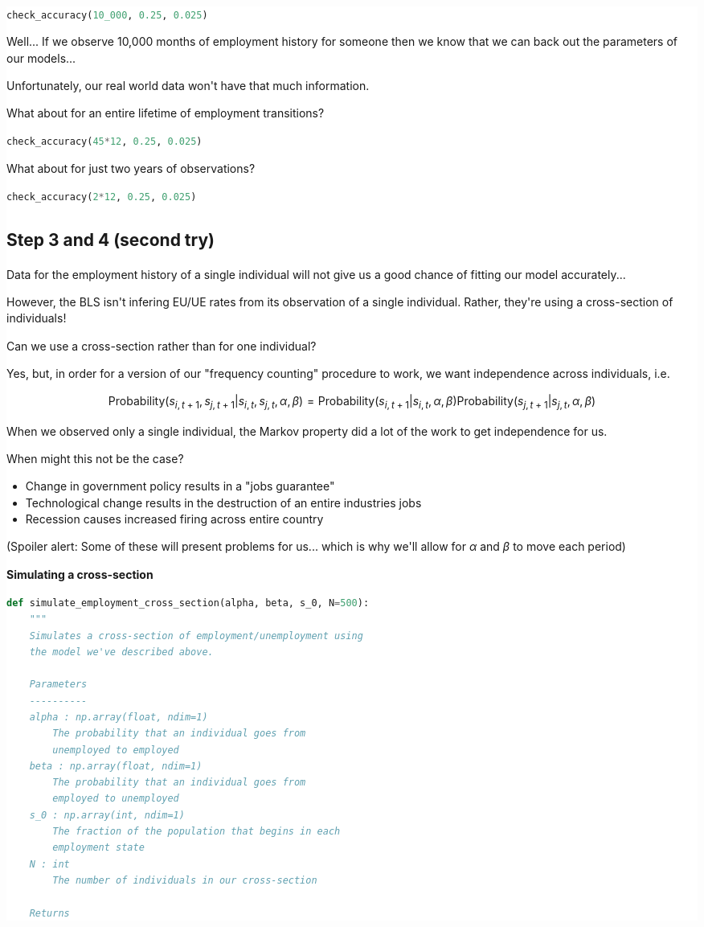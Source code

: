```python
check_accuracy(10_000, 0.25, 0.025)
```

Well... If we observe 10,000 months of employment history for someone then we know that we can back out the parameters of our models...

Unfortunately, our real world data won't have that much information.

What about for an entire lifetime of employment transitions?

```python
check_accuracy(45*12, 0.25, 0.025)
```

What about for just two years of observations?

```python
check_accuracy(2*12, 0.25, 0.025)
```

## Step 3 and 4 (second try)

Data for the employment history of a single individual will not give us a good chance of fitting our model accurately...

However, the BLS isn't infering EU/UE rates from its observation of a single individual. Rather, they're using a cross-section of individuals!

Can we use a cross-section rather than for one individual?

Yes, but, in order for a version of our "frequency counting" procedure to work, we want independence across individuals, i.e.

$$\text{Probability}(s_{i, t+1}, s_{j, t+1} | s_{i, t}, s_{j, t}, \alpha, \beta) = \text{Probability}(s_{i, t+1} | s_{i, t}, \alpha, \beta) \text{Probability}(s_{j, t+1} | s_{j, t}, \alpha, \beta)$$

When we observed only a single individual, the Markov property did a lot of the work to get independence for us.

When might this not be the case?

* Change in government policy results in a "jobs guarantee"
* Technological change results in the destruction of an entire industries jobs
* Recession causes increased firing across entire country

(Spoiler alert: Some of these will present problems for us... which is why we'll allow for $\alpha$ and $\beta$ to move each period)

**Simulating a cross-section**

```python
def simulate_employment_cross_section(alpha, beta, s_0, N=500):
    """
    Simulates a cross-section of employment/unemployment using
    the model we've described above.
    
    Parameters
    ----------
    alpha : np.array(float, ndim=1)
        The probability that an individual goes from
        unemployed to employed
    beta : np.array(float, ndim=1)
        The probability that an individual goes from
        employed to unemployed
    s_0 : np.array(int, ndim=1)
        The fraction of the population that begins in each
        employment state
    N : int
        The number of individuals in our cross-section
    
    Returns
```